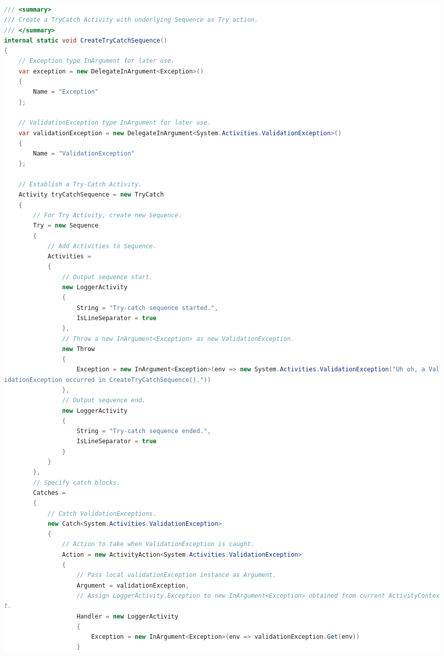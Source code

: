 ```cs
/// <summary>
/// Create a TryCatch Activity with underlying Sequence as Try action.
/// </summary>
internal static void CreateTryCatchSequence()
{
    // Exception type InArgument for later use.
    var exception = new DelegateInArgument<Exception>()
    {
        Name = "Exception"
    };

    // ValidationException type InArgument for later use.
    var validationException = new DelegateInArgument<System.Activities.ValidationException>()
    {
        Name = "ValidationException"
    };

    // Establish a Try-Catch Activity.
    Activity tryCatchSequence = new TryCatch
    {
        // For Try Activity, create new Sequence.
        Try = new Sequence
        {
            // Add Activities to Sequence.
            Activities =
            {
                // Output sequence start.
                new LoggerActivity
                {
                    String = "Try-catch sequence started.",
                    IsLineSeparator = true
                },
                // Throw a new InArgument<Exception> as new ValidationException.
                new Throw
                {
                    Exception = new InArgument<Exception>(env => new System.Activities.ValidationException("Uh oh, a ValidationException occurred in CreateTryCatchSequence()."))
                },
                // Output sequence end.
                new LoggerActivity
                {
                    String = "Try-catch sequence ended.",
                    IsLineSeparator = true
                }
            }
        },
        // Specify catch blocks.
        Catches =
        {
            // Catch ValidationExceptions.
            new Catch<System.Activities.ValidationException>
            {
                // Action to take when ValidationException is caught.
                Action = new ActivityAction<System.Activities.ValidationException>
                {
                    // Pass local validationException instance as Argument.
                    Argument = validationException,
                    // Assign LoggerActivity.Exception to new InArgument<Exception> obtained from current ActivityContext.
                    Handler = new LoggerActivity
                    {
                        Exception = new InArgument<Exception>(env => validationException.Get(env))
                    }
```